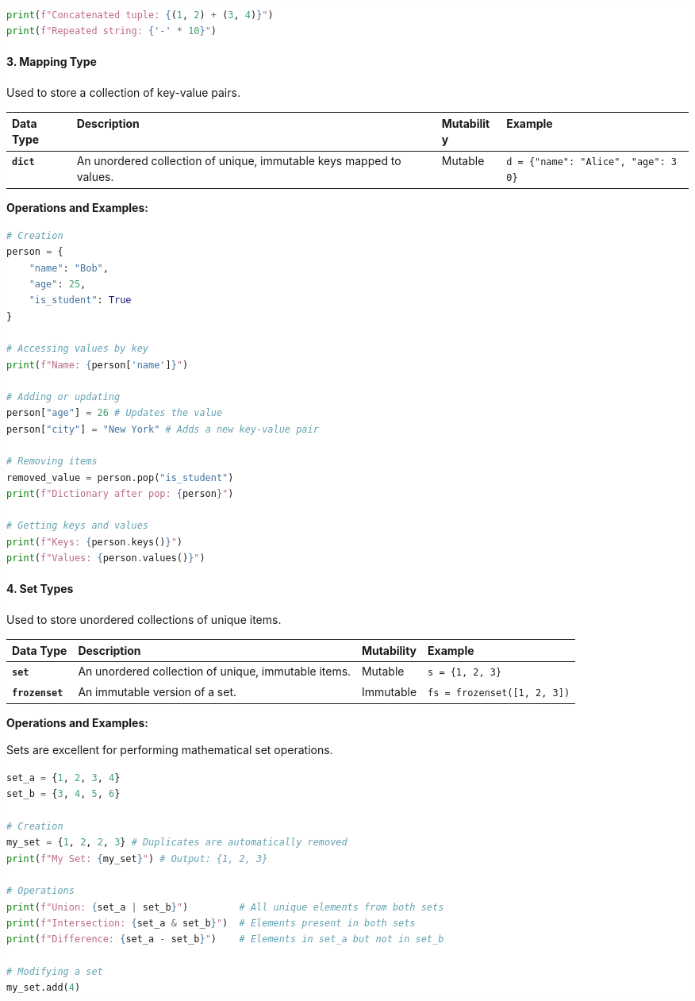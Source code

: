 ```python
print(f"Concatenated tuple: {(1, 2) + (3, 4)}")
print(f"Repeated string: {'-' * 10}")
```

#### 3. Mapping Type

Used to store a collection of key-value pairs.

| Data Type | Description | Mutability | Example |
| :--- | :--- | :--- | :--- |
| **`dict`** | An unordered collection of unique, immutable keys mapped to values. | Mutable | `d = {"name": "Alice", "age": 30}` |

**Operations and Examples:**

```python
# Creation
person = {
    "name": "Bob",
    "age": 25,
    "is_student": True
}

# Accessing values by key
print(f"Name: {person['name']}")

# Adding or updating
person["age"] = 26 # Updates the value
person["city"] = "New York" # Adds a new key-value pair

# Removing items
removed_value = person.pop("is_student")
print(f"Dictionary after pop: {person}")

# Getting keys and values
print(f"Keys: {person.keys()}")
print(f"Values: {person.values()}")
```

#### 4. Set Types

Used to store unordered collections of unique items.

| Data Type | Description | Mutability | Example |
| :--- | :--- | :--- | :--- |
| **`set`** | An unordered collection of unique, immutable items. | Mutable | `s = {1, 2, 3}` |
| **`frozenset`**| An immutable version of a set. | Immutable | `fs = frozenset([1, 2, 3])`|

**Operations and Examples:**

Sets are excellent for performing mathematical set operations.

```python
set_a = {1, 2, 3, 4}
set_b = {3, 4, 5, 6}

# Creation
my_set = {1, 2, 2, 3} # Duplicates are automatically removed
print(f"My Set: {my_set}") # Output: {1, 2, 3}

# Operations
print(f"Union: {set_a | set_b}")         # All unique elements from both sets
print(f"Intersection: {set_a & set_b}")  # Elements present in both sets
print(f"Difference: {set_a - set_b}")    # Elements in set_a but not in set_b

# Modifying a set
my_set.add(4)
```